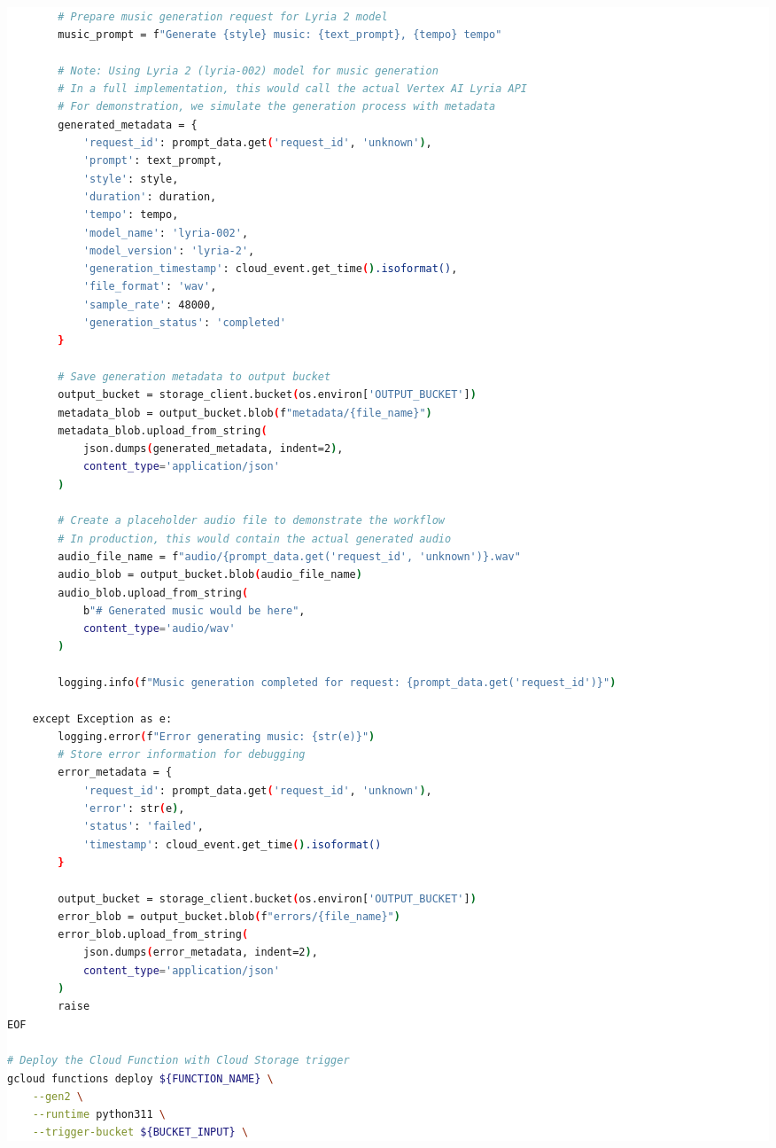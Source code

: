    ```bash
           # Prepare music generation request for Lyria 2 model
           music_prompt = f"Generate {style} music: {text_prompt}, {tempo} tempo"
           
           # Note: Using Lyria 2 (lyria-002) model for music generation
           # In a full implementation, this would call the actual Vertex AI Lyria API
           # For demonstration, we simulate the generation process with metadata
           generated_metadata = {
               'request_id': prompt_data.get('request_id', 'unknown'),
               'prompt': text_prompt,
               'style': style,
               'duration': duration,
               'tempo': tempo,
               'model_name': 'lyria-002',
               'model_version': 'lyria-2',
               'generation_timestamp': cloud_event.get_time().isoformat(),
               'file_format': 'wav',
               'sample_rate': 48000,
               'generation_status': 'completed'
           }
           
           # Save generation metadata to output bucket
           output_bucket = storage_client.bucket(os.environ['OUTPUT_BUCKET'])
           metadata_blob = output_bucket.blob(f"metadata/{file_name}")
           metadata_blob.upload_from_string(
               json.dumps(generated_metadata, indent=2),
               content_type='application/json'
           )
           
           # Create a placeholder audio file to demonstrate the workflow
           # In production, this would contain the actual generated audio
           audio_file_name = f"audio/{prompt_data.get('request_id', 'unknown')}.wav"
           audio_blob = output_bucket.blob(audio_file_name)
           audio_blob.upload_from_string(
               b"# Generated music would be here",
               content_type='audio/wav'
           )
           
           logging.info(f"Music generation completed for request: {prompt_data.get('request_id')}")
           
       except Exception as e:
           logging.error(f"Error generating music: {str(e)}")
           # Store error information for debugging
           error_metadata = {
               'request_id': prompt_data.get('request_id', 'unknown'),
               'error': str(e),
               'status': 'failed',
               'timestamp': cloud_event.get_time().isoformat()
           }
           
           output_bucket = storage_client.bucket(os.environ['OUTPUT_BUCKET'])
           error_blob = output_bucket.blob(f"errors/{file_name}")
           error_blob.upload_from_string(
               json.dumps(error_metadata, indent=2),
               content_type='application/json'
           )
           raise
   EOF
   
   # Deploy the Cloud Function with Cloud Storage trigger
   gcloud functions deploy ${FUNCTION_NAME} \
       --gen2 \
       --runtime python311 \
       --trigger-bucket ${BUCKET_INPUT} \
   ```